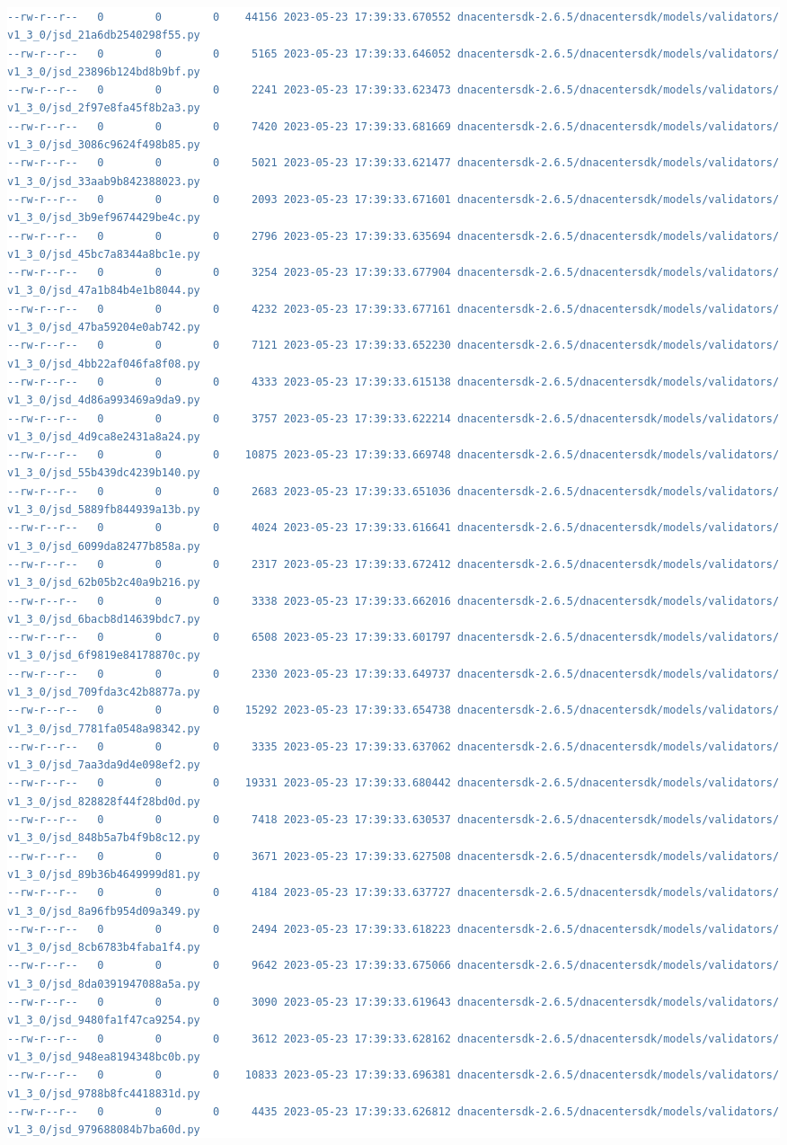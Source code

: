 ```diff
--rw-r--r--   0        0        0    44156 2023-05-23 17:39:33.670552 dnacentersdk-2.6.5/dnacentersdk/models/validators/v1_3_0/jsd_21a6db2540298f55.py
--rw-r--r--   0        0        0     5165 2023-05-23 17:39:33.646052 dnacentersdk-2.6.5/dnacentersdk/models/validators/v1_3_0/jsd_23896b124bd8b9bf.py
--rw-r--r--   0        0        0     2241 2023-05-23 17:39:33.623473 dnacentersdk-2.6.5/dnacentersdk/models/validators/v1_3_0/jsd_2f97e8fa45f8b2a3.py
--rw-r--r--   0        0        0     7420 2023-05-23 17:39:33.681669 dnacentersdk-2.6.5/dnacentersdk/models/validators/v1_3_0/jsd_3086c9624f498b85.py
--rw-r--r--   0        0        0     5021 2023-05-23 17:39:33.621477 dnacentersdk-2.6.5/dnacentersdk/models/validators/v1_3_0/jsd_33aab9b842388023.py
--rw-r--r--   0        0        0     2093 2023-05-23 17:39:33.671601 dnacentersdk-2.6.5/dnacentersdk/models/validators/v1_3_0/jsd_3b9ef9674429be4c.py
--rw-r--r--   0        0        0     2796 2023-05-23 17:39:33.635694 dnacentersdk-2.6.5/dnacentersdk/models/validators/v1_3_0/jsd_45bc7a8344a8bc1e.py
--rw-r--r--   0        0        0     3254 2023-05-23 17:39:33.677904 dnacentersdk-2.6.5/dnacentersdk/models/validators/v1_3_0/jsd_47a1b84b4e1b8044.py
--rw-r--r--   0        0        0     4232 2023-05-23 17:39:33.677161 dnacentersdk-2.6.5/dnacentersdk/models/validators/v1_3_0/jsd_47ba59204e0ab742.py
--rw-r--r--   0        0        0     7121 2023-05-23 17:39:33.652230 dnacentersdk-2.6.5/dnacentersdk/models/validators/v1_3_0/jsd_4bb22af046fa8f08.py
--rw-r--r--   0        0        0     4333 2023-05-23 17:39:33.615138 dnacentersdk-2.6.5/dnacentersdk/models/validators/v1_3_0/jsd_4d86a993469a9da9.py
--rw-r--r--   0        0        0     3757 2023-05-23 17:39:33.622214 dnacentersdk-2.6.5/dnacentersdk/models/validators/v1_3_0/jsd_4d9ca8e2431a8a24.py
--rw-r--r--   0        0        0    10875 2023-05-23 17:39:33.669748 dnacentersdk-2.6.5/dnacentersdk/models/validators/v1_3_0/jsd_55b439dc4239b140.py
--rw-r--r--   0        0        0     2683 2023-05-23 17:39:33.651036 dnacentersdk-2.6.5/dnacentersdk/models/validators/v1_3_0/jsd_5889fb844939a13b.py
--rw-r--r--   0        0        0     4024 2023-05-23 17:39:33.616641 dnacentersdk-2.6.5/dnacentersdk/models/validators/v1_3_0/jsd_6099da82477b858a.py
--rw-r--r--   0        0        0     2317 2023-05-23 17:39:33.672412 dnacentersdk-2.6.5/dnacentersdk/models/validators/v1_3_0/jsd_62b05b2c40a9b216.py
--rw-r--r--   0        0        0     3338 2023-05-23 17:39:33.662016 dnacentersdk-2.6.5/dnacentersdk/models/validators/v1_3_0/jsd_6bacb8d14639bdc7.py
--rw-r--r--   0        0        0     6508 2023-05-23 17:39:33.601797 dnacentersdk-2.6.5/dnacentersdk/models/validators/v1_3_0/jsd_6f9819e84178870c.py
--rw-r--r--   0        0        0     2330 2023-05-23 17:39:33.649737 dnacentersdk-2.6.5/dnacentersdk/models/validators/v1_3_0/jsd_709fda3c42b8877a.py
--rw-r--r--   0        0        0    15292 2023-05-23 17:39:33.654738 dnacentersdk-2.6.5/dnacentersdk/models/validators/v1_3_0/jsd_7781fa0548a98342.py
--rw-r--r--   0        0        0     3335 2023-05-23 17:39:33.637062 dnacentersdk-2.6.5/dnacentersdk/models/validators/v1_3_0/jsd_7aa3da9d4e098ef2.py
--rw-r--r--   0        0        0    19331 2023-05-23 17:39:33.680442 dnacentersdk-2.6.5/dnacentersdk/models/validators/v1_3_0/jsd_828828f44f28bd0d.py
--rw-r--r--   0        0        0     7418 2023-05-23 17:39:33.630537 dnacentersdk-2.6.5/dnacentersdk/models/validators/v1_3_0/jsd_848b5a7b4f9b8c12.py
--rw-r--r--   0        0        0     3671 2023-05-23 17:39:33.627508 dnacentersdk-2.6.5/dnacentersdk/models/validators/v1_3_0/jsd_89b36b4649999d81.py
--rw-r--r--   0        0        0     4184 2023-05-23 17:39:33.637727 dnacentersdk-2.6.5/dnacentersdk/models/validators/v1_3_0/jsd_8a96fb954d09a349.py
--rw-r--r--   0        0        0     2494 2023-05-23 17:39:33.618223 dnacentersdk-2.6.5/dnacentersdk/models/validators/v1_3_0/jsd_8cb6783b4faba1f4.py
--rw-r--r--   0        0        0     9642 2023-05-23 17:39:33.675066 dnacentersdk-2.6.5/dnacentersdk/models/validators/v1_3_0/jsd_8da0391947088a5a.py
--rw-r--r--   0        0        0     3090 2023-05-23 17:39:33.619643 dnacentersdk-2.6.5/dnacentersdk/models/validators/v1_3_0/jsd_9480fa1f47ca9254.py
--rw-r--r--   0        0        0     3612 2023-05-23 17:39:33.628162 dnacentersdk-2.6.5/dnacentersdk/models/validators/v1_3_0/jsd_948ea8194348bc0b.py
--rw-r--r--   0        0        0    10833 2023-05-23 17:39:33.696381 dnacentersdk-2.6.5/dnacentersdk/models/validators/v1_3_0/jsd_9788b8fc4418831d.py
--rw-r--r--   0        0        0     4435 2023-05-23 17:39:33.626812 dnacentersdk-2.6.5/dnacentersdk/models/validators/v1_3_0/jsd_979688084b7ba60d.py
```